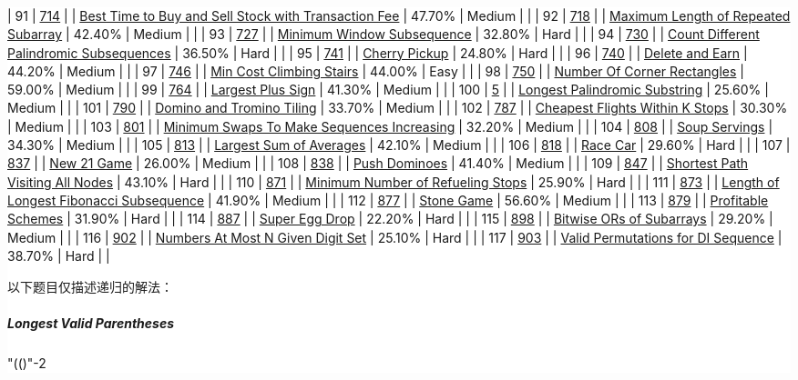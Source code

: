 | 91   | <a href='#Best Time to   Buy and Sell Stock with Transaction Fee'>714</a> |      | [Best Time to Buy and Sell   Stock with Transaction Fee](https://leetcode.com/problems/best-time-to-buy-and-sell-stock-with-transaction-fee) | 47.70%     | Medium     |      |
| 92   | <a href='#Maximum Length of Repeated   Subarray'>718</a>     |      | [Maximum Length of Repeated   Subarray](https://leetcode.com/problems/maximum-length-of-repeated-subarray) | 42.40%     | Medium     |      |
| 93   | <a href='#Minimum Window Subsequence'>727</a>                |      | [Minimum Window Subsequence](https://leetcode.com/problems/minimum-window-subsequence) | 32.80%     | Hard       |      |
| 94   | <a href='#Count   Different Palindromic Subsequences'>730</a> |      | [Count Different Palindromic   Subsequences](https://leetcode.com/problems/count-different-palindromic-subsequences) | 36.50%     | Hard       |      |
| 95   | <a href='#Cherry Pickup'>741</a>                             |      | [Cherry Pickup](https://leetcode.com/problems/cherry-pickup) | 24.80%     | Hard       |      |
| 96   | <a href='#Delete and Earn'>740</a>                           |      | [Delete and Earn](https://leetcode.com/problems/delete-and-earn) | 44.20%     | Medium     |      |
| 97   | <a href='#Min Cost Climbing Stairs'>746</a>                  |      | [Min Cost Climbing Stairs](https://leetcode.com/problems/min-cost-climbing-stairs) | 44.00%     | Easy       |      |
| 98   | <a href='#Number Of Corner Rectangles'>750</a>               |      | [Number Of Corner Rectangles](https://leetcode.com/problems/number-of-corner-rectangles) | 59.00%     | Medium     |      |
| 99   | <a href='#Largest Plus Sign'>764</a>                         |      | [Largest Plus Sign](https://leetcode.com/problems/largest-plus-sign) | 41.30%     | Medium     |      |
| 100  | <a href='#Longest Palindromic Substring'>5</a>               |      | [Longest Palindromic Substring](https://leetcode.com/problems/longest-palindromic-substring) | 25.60%     | Medium     |      |
| 101  | <a href='#Domino and Tromino Tiling'>790</a>                 |      | [Domino and Tromino Tiling](https://leetcode.com/problems/domino-and-tromino-tiling) | 33.70%     | Medium     |      |
| 102  | <a href='#Cheapest Flights Within K Stops'>787</a>           |      | [Cheapest Flights Within K   Stops](https://leetcode.com/problems/cheapest-flights-within-k-stops) | 30.30%     | Medium     |      |
| 103  | <a href='#Minimum   Swaps To Make Sequences Increasing'>801</a> |      | [Minimum Swaps To Make   Sequences Increasing](https://leetcode.com/problems/minimum-swaps-to-make-sequences-increasing) | 32.20%     | Medium     |      |
| 104  | <a href='#Soup Servings'>808</a>                             |      | [Soup Servings](https://leetcode.com/problems/soup-servings) | 34.30%     | Medium     |      |
| 105  | <a href='#Largest Sum of Averages'>813</a>                   |      | [Largest Sum of Averages](https://leetcode.com/problems/largest-sum-of-averages) | 42.10%     | Medium     |      |
| 106  | <a href='#Race Car'>818</a>                                  |      | [Race Car](https://leetcode.com/problems/race-car)           | 29.60%     | Hard       |      |
| 107  | <a href='#New 21 Game'>837</a>                               |      | [New 21 Game](https://leetcode.com/problems/new-21-game)     | 26.00%     | Medium     |      |
| 108  | <a href='#Push Dominoes'>838</a>                             |      | [Push Dominoes](https://leetcode.com/problems/push-dominoes) | 41.40%     | Medium     |      |
| 109  | <a href='#Shortest Path Visiting All   Nodes'>847</a>        |      | [Shortest Path Visiting All   Nodes](https://leetcode.com/problems/shortest-path-visiting-all-nodes) | 43.10%     | Hard       |      |
| 110  | <a href='#Minimum Number of Refueling   Stops'>871</a>       |      | [Minimum Number of Refueling   Stops](https://leetcode.com/problems/minimum-number-of-refueling-stops) | 25.90%     | Hard       |      |
| 111  | <a href='#Length of   Longest Fibonacci Subsequence'>873</a> |      | [Length of Longest Fibonacci   Subsequence](https://leetcode.com/problems/length-of-longest-fibonacci-subsequence) | 41.90%     | Medium     |      |
| 112  | <a href='#Stone Game'>877</a>                                |      | [Stone Game](https://leetcode.com/problems/stone-game)       | 56.60%     | Medium     |      |
| 113  | <a href='#Profitable Schemes'>879</a>                        |      | [Profitable Schemes](https://leetcode.com/problems/profitable-schemes) | 31.90%     | Hard       |      |
| 114  | <a href='#Super Egg Drop'>887</a>                            |      | [Super Egg Drop](https://leetcode.com/problems/super-egg-drop) | 22.20%     | Hard       |      |
| 115  | <a href='#Bitwise ORs of Subarrays'>898</a>                  |      | [Bitwise ORs of Subarrays](https://leetcode.com/problems/bitwise-ors-of-subarrays) | 29.20%     | Medium     |      |
| 116  | <a href='#Numbers At Most N Given Digit   Set'>902</a>       |      | [Numbers At Most N Given Digit   Set](https://leetcode.com/problems/numbers-at-most-n-given-digit-set) | 25.10%     | Hard       |      |
| 117  | <a href='#Valid Permutations for DI   Sequence'>903</a>      |      | [Valid Permutations for DI   Sequence](https://leetcode.com/problems/valid-permutations-for-di-sequence) | 38.70%     | Hard       |      |

以下题目仅描述递归的解法：

##### Longest Valid Parentheses

"(()"-2
